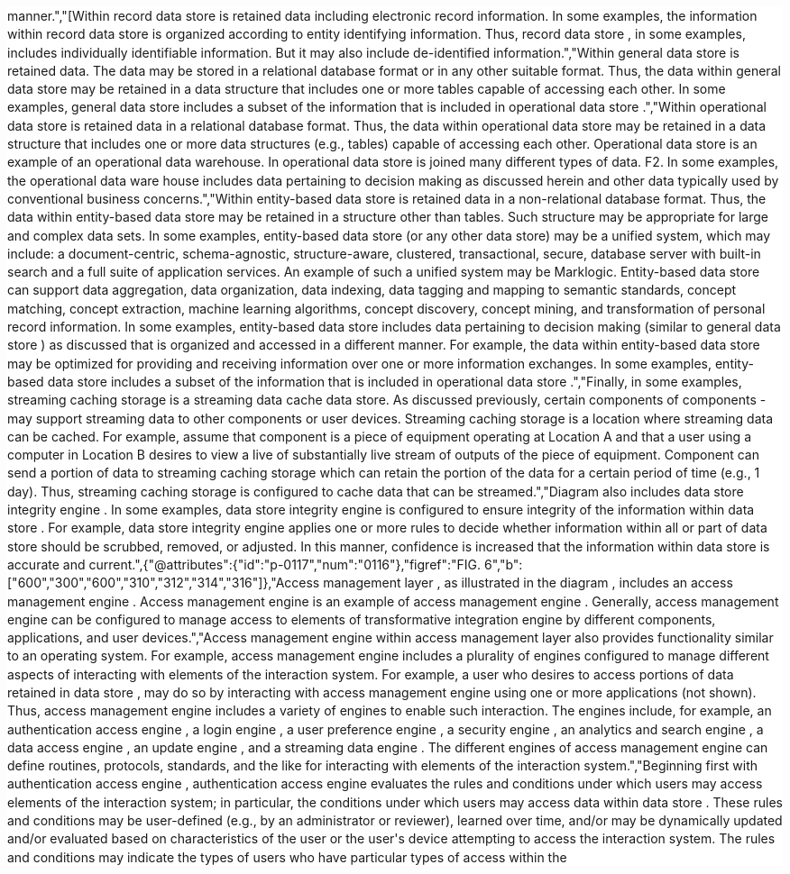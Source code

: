 manner.","[Within record data store  is retained data including electronic record information. In some examples, the information within record data store  is organized according to entity identifying information. Thus, record data store , in some examples, includes individually identifiable information. But it may also include de-identified information.","Within general data store  is retained data. The data may be stored in a relational database format or in any other suitable format. Thus, the data within general data store  may be retained in a data structure that includes one or more tables capable of accessing each other. In some examples, general data store  includes a subset of the information that is included in operational data store .","Within operational data store  is retained data in a relational database format. Thus, the data within operational data store  may be retained in a data structure that includes one or more data structures (e.g., tables) capable of accessing each other. Operational data store  is an example of an operational data warehouse. In operational data store  is joined many different types of data. F2. In some examples, the operational data ware house  includes data pertaining to decision making as discussed herein and other data typically used by conventional business concerns.","Within entity-based data store  is retained data in a non-relational database format. Thus, the data within entity-based data store  may be retained in a structure other than tables. Such structure may be appropriate for large and complex data sets. In some examples, entity-based data store  (or any other data store) may be a unified system, which may include: a document-centric, schema-agnostic, structure-aware, clustered, transactional, secure, database server with built-in search and a full suite of application services. An example of such a unified system may be Marklogic. Entity-based data store  can support data aggregation, data organization, data indexing, data tagging and mapping to semantic standards, concept matching, concept extraction, machine learning algorithms, concept discovery, concept mining, and transformation of personal record information. In some examples, entity-based data store  includes data pertaining to decision making (similar to general data store ) as discussed that is organized and accessed in a different manner. For example, the data within entity-based data store  may be optimized for providing and receiving information over one or more information exchanges. In some examples, entity-based data store  includes a subset of the information that is included in operational data store .","Finally, in some examples, streaming caching storage  is a streaming data cache data store. As discussed previously, certain components of components - may support streaming data to other components or user devices. Streaming caching storage  is a location where streaming data can be cached. For example, assume that component  is a piece of equipment operating at Location A and that a user using a computer in Location B desires to view a live of substantially live stream of outputs of the piece of equipment. Component  can send a portion of data to streaming caching storage  which can retain the portion of the data for a certain period of time (e.g., 1 day). Thus, streaming caching storage  is configured to cache data that can be streamed.","Diagram  also includes data store integrity engine . In some examples, data store integrity engine  is configured to ensure integrity of the information within data store . For example, data store integrity engine  applies one or more rules to decide whether information within all or part of data store  should be scrubbed, removed, or adjusted. In this manner, confidence is increased that the information within data store  is accurate and current.",{"@attributes":{"id":"p-0117","num":"0116"},"figref":"FIG. 6","b":["600","300","600","310","312","314","316"]},"Access management layer , as illustrated in the diagram , includes an access management engine . Access management engine  is an example of access management engine . Generally, access management engine  can be configured to manage access to elements of transformative integration engine  by different components, applications, and user devices.","Access management engine  within access management layer  also provides functionality similar to an operating system. For example, access management engine  includes a plurality of engines configured to manage different aspects of interacting with elements of the interaction system. For example, a user who desires to access portions of data retained in data store , may do so by interacting with access management engine  using one or more applications (not shown). Thus, access management engine  includes a variety of engines to enable such interaction. The engines include, for example, an authentication access engine , a login engine , a user preference engine , a security engine , an analytics and search engine , a data access engine , an update engine , and a streaming data engine . The different engines of access management engine  can define routines, protocols, standards, and the like for interacting with elements of the interaction system.","Beginning first with authentication access engine , authentication access engine  evaluates the rules and conditions under which users may access elements of the interaction system; in particular, the conditions under which users may access data within data store . These rules and conditions may be user-defined (e.g., by an administrator or reviewer), learned over time, and\/or may be dynamically updated and\/or evaluated based on characteristics of the user or the user's device attempting to access the interaction system. The rules and conditions may indicate the types of users who have particular types of access within the